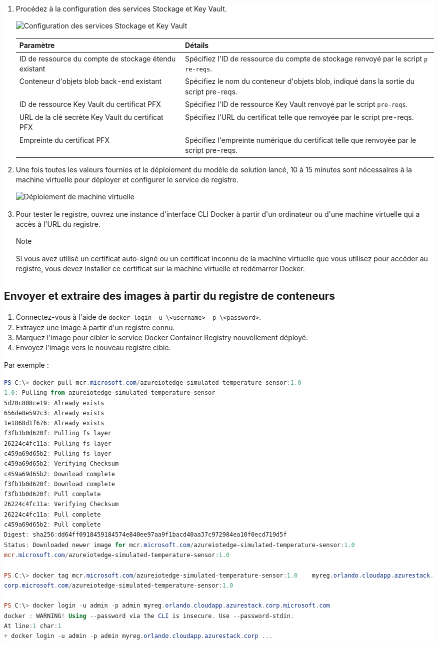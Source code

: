 1. Procédez à la configuration des services Stockage et Key Vault.

    ![Configuration des services Stockage et Key Vault](./media/container-registry-template-install-tzl/storage.png)

    | Paramètre | Détails |
    | --- | --- |
    | ID de ressource du compte de stockage étendu existant | Spécifiez l'ID de ressource du compte de stockage renvoyé par le script `pre-reqs`. |
    | Conteneur d'objets blob back-end existant | Spécifiez le nom du conteneur d'objets blob, indiqué dans la sortie du script pre-reqs. |
    | ID de ressource Key Vault du certificat PFX | Spécifiez l'ID de ressource Key Vault renvoyé par le script `pre-reqs`. |
    | URL de la clé secrète Key Vault du certificat PFX | Spécifiez l'URL du certificat telle que renvoyée par le script pre-reqs. |
    | Empreinte du certificat PFX | Spécifiez l'empreinte numérique du certificat telle que renvoyée par le script pre-reqs. |

1. Une fois toutes les valeurs fournies et le déploiement du modèle de solution lancé, 10 à 15 minutes sont nécessaires à la machine virtuelle pour déployer et configurer le service de registre.

    ![Déploiement de machine virtuelle](./media/container-registry-template-install-tzl/deploy.png)

2. Pour tester le registre, ouvrez une instance d'interface CLI Docker à partir d'un ordinateur ou d'une machine virtuelle qui a accès à l'URL du registre.

    > [!Note]
    >  Si vous avez utilisé un certificat auto-signé ou un certificat inconnu de la machine virtuelle que vous utilisez pour accéder au registre, vous devez installer ce certificat sur la machine virtuelle et redémarrer Docker.

## <a name="pushing-and-pulling-images-from-container-registry"></a>Envoyer et extraire des images à partir du registre de conteneurs

1. Connectez-vous à l'aide de `docker login –u \<username> -p \<password>`.
2. Extrayez une image à partir d'un registre connu.
3. Marquez l'image pour cibler le service Docker Container Registry nouvellement déployé.
4. Envoyez l'image vers le nouveau registre cible.

Par exemple :

```powershell  
PS C:\> docker pull mcr.microsoft.com/azureiotedge-simulated-temperature-sensor:1.0
1.0: Pulling from azureiotedge-simulated-temperature-sensor
5d20c808ce19: Already exists
656de8e592c3: Already exists
1e1868d1f676: Already exists
f3fb1b0d620f: Pulling fs layer
26224c4fc11a: Pulling fs layer
c459a69d65b2: Pulling fs layer
c459a69d65b2: Verifying Checksum
c459a69d65b2: Download complete
f3fb1b0d620f: Download complete
f3fb1b0d620f: Pull complete
26224c4fc11a: Verifying Checksum
26224c4fc11a: Pull complete
c459a69d65b2: Pull complete
Digest: sha256:dd64ff0918459184574e840ee97aa9f1bacd40aa37c972984ea10f0ecd719d5f
Status: Downloaded newer image for mcr.microsoft.com/azureiotedge-simulated-temperature-sensor:1.0
mcr.microsoft.com/azureiotedge-simulated-temperature-sensor:1.0

PS C:\> docker tag mcr.microsoft.com/azureiotedge-simulated-temperature-sensor:1.0    myreg.orlando.cloudapp.azurestack.corp.microsoft.com/azureiotedge-simulated-temperature-sensor:1.0

PS C:\> docker login -u admin -p admin myreg.orlando.cloudapp.azurestack.corp.microsoft.com
docker : WARNING! Using --password via the CLI is insecure. Use --password-stdin.
At line:1 char:1
+ docker login -u admin -p admin myreg.orlando.cloudapp.azurestack.corp ...
```